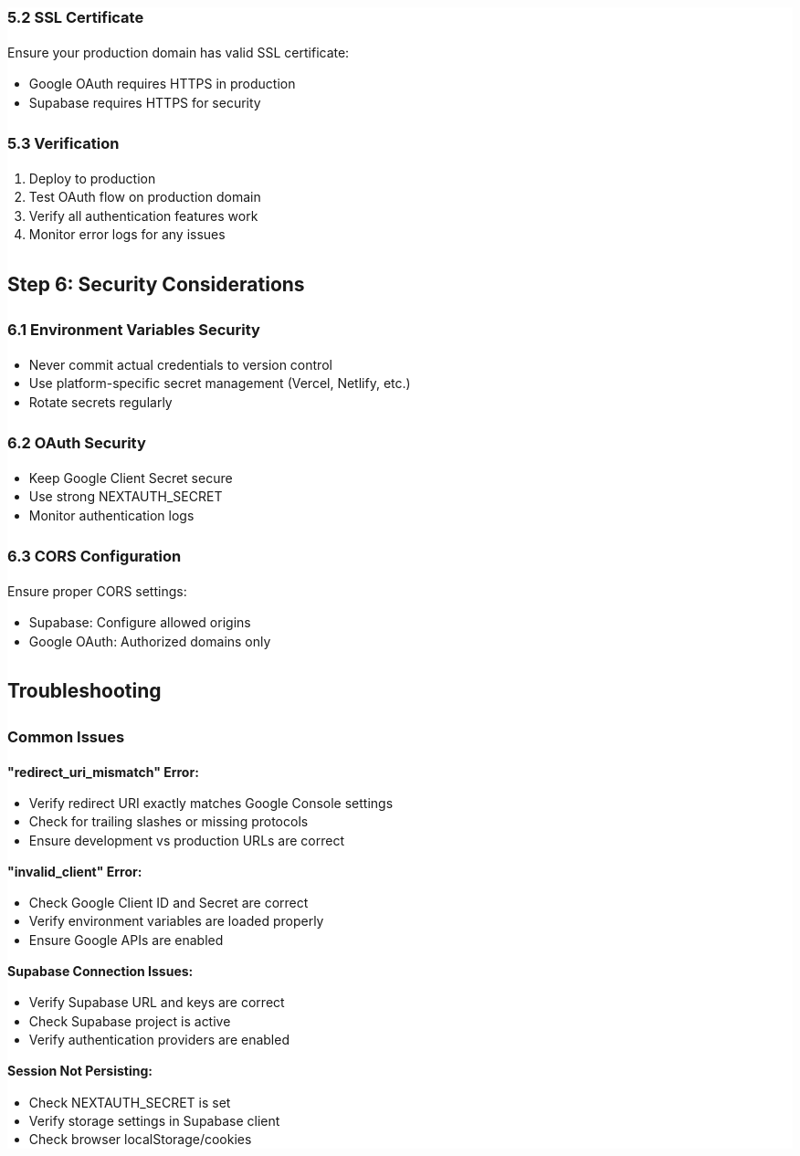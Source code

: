 ### 5.2 SSL Certificate
Ensure your production domain has valid SSL certificate:
- Google OAuth requires HTTPS in production
- Supabase requires HTTPS for security

### 5.3 Verification
1. Deploy to production
2. Test OAuth flow on production domain
3. Verify all authentication features work
4. Monitor error logs for any issues

## Step 6: Security Considerations

### 6.1 Environment Variables Security
- Never commit actual credentials to version control
- Use platform-specific secret management (Vercel, Netlify, etc.)
- Rotate secrets regularly

### 6.2 OAuth Security
- Keep Google Client Secret secure
- Use strong NEXTAUTH_SECRET
- Monitor authentication logs

### 6.3 CORS Configuration
Ensure proper CORS settings:
- Supabase: Configure allowed origins
- Google OAuth: Authorized domains only

## Troubleshooting

### Common Issues

**"redirect_uri_mismatch" Error:**
- Verify redirect URI exactly matches Google Console settings
- Check for trailing slashes or missing protocols
- Ensure development vs production URLs are correct

**"invalid_client" Error:**
- Check Google Client ID and Secret are correct
- Verify environment variables are loaded properly
- Ensure Google APIs are enabled

**Supabase Connection Issues:**
- Verify Supabase URL and keys are correct
- Check Supabase project is active
- Verify authentication providers are enabled

**Session Not Persisting:**
- Check NEXTAUTH_SECRET is set
- Verify storage settings in Supabase client
- Check browser localStorage/cookies
